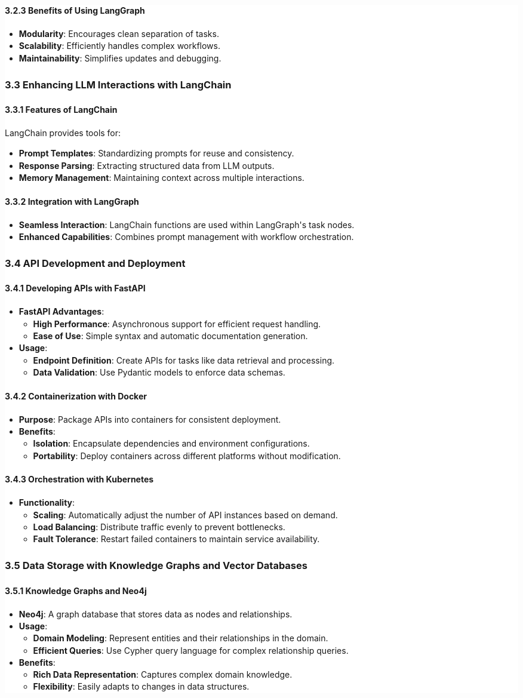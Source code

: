 #### **3.2.3 Benefits of Using LangGraph**

- **Modularity**: Encourages clean separation of tasks.
- **Scalability**: Efficiently handles complex workflows.
- **Maintainability**: Simplifies updates and debugging.

### **3.3 Enhancing LLM Interactions with LangChain**

#### **3.3.1 Features of LangChain**

LangChain provides tools for:

- **Prompt Templates**: Standardizing prompts for reuse and consistency.
- **Response Parsing**: Extracting structured data from LLM outputs.
- **Memory Management**: Maintaining context across multiple interactions.

#### **3.3.2 Integration with LangGraph**

- **Seamless Interaction**: LangChain functions are used within LangGraph's task nodes.
- **Enhanced Capabilities**: Combines prompt management with workflow orchestration.

### **3.4 API Development and Deployment**

#### **3.4.1 Developing APIs with FastAPI**

- **FastAPI Advantages**:
  - **High Performance**: Asynchronous support for efficient request handling.
  - **Ease of Use**: Simple syntax and automatic documentation generation.
- **Usage**:
  - **Endpoint Definition**: Create APIs for tasks like data retrieval and processing.
  - **Data Validation**: Use Pydantic models to enforce data schemas.

#### **3.4.2 Containerization with Docker**

- **Purpose**: Package APIs into containers for consistent deployment.
- **Benefits**:
  - **Isolation**: Encapsulate dependencies and environment configurations.
  - **Portability**: Deploy containers across different platforms without modification.

#### **3.4.3 Orchestration with Kubernetes**

- **Functionality**:
  - **Scaling**: Automatically adjust the number of API instances based on demand.
  - **Load Balancing**: Distribute traffic evenly to prevent bottlenecks.
  - **Fault Tolerance**: Restart failed containers to maintain service availability.

### **3.5 Data Storage with Knowledge Graphs and Vector Databases**

#### **3.5.1 Knowledge Graphs and Neo4j**

- **Neo4j**: A graph database that stores data as nodes and relationships.
- **Usage**:
  - **Domain Modeling**: Represent entities and their relationships in the domain.
  - **Efficient Queries**: Use Cypher query language for complex relationship queries.
- **Benefits**:
  - **Rich Data Representation**: Captures complex domain knowledge.
  - **Flexibility**: Easily adapts to changes in data structures.
